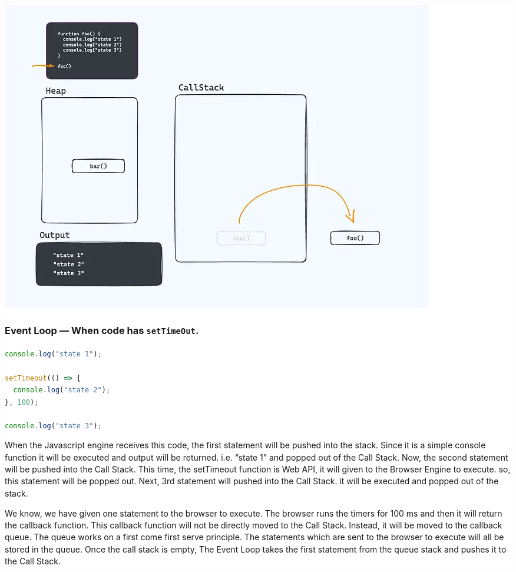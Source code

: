 ![call-stack-5](../assets/browser/003/call-stack-5.png)

### Event Loop — When code has `setTimeOut`.

```javascript
console.log("state 1");

setTimeout(() => {
  console.log("state 2");
}, 100);

console.log("state 3");
```

When the Javascript engine receives this code, the first statement will be pushed into the stack. Since it is a simple console function it will be executed and output will be returned. i.e. “state 1” and popped out of the Call Stack. Now, the second statement will be pushed into the Call Stack. This time, the setTimeout function is Web API, it will given to the Browser Engine to execute. so, this statement will be popped out. Next, 3rd statement will pushed into the Call Stack. it will be executed and popped out of the stack.

We know, we have given one statement to the browser to execute. The browser runs the timers for 100 ms and then it will return the callback function. This callback function will not be directly moved to the Call Stack. Instead, it will be moved to the callback queue. The queue works on a first come first serve principle. The statements which are sent to the browser to execute will all be stored in the queue. Once the call stack is empty, The Event Loop takes the first statement from the queue stack and pushes it to the Call Stack.
